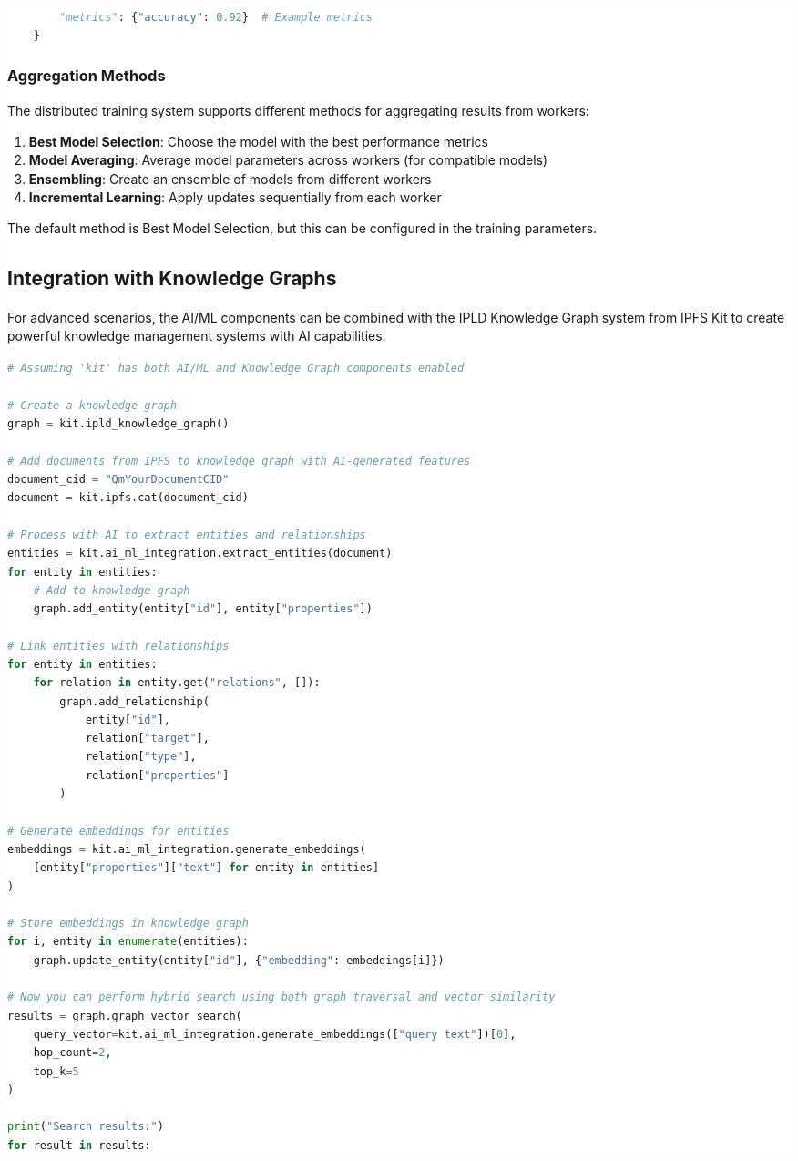 ```python
        "metrics": {"accuracy": 0.92}  # Example metrics
    }
```

### Aggregation Methods

The distributed training system supports different methods for aggregating results from workers:

1. **Best Model Selection**: Choose the model with the best performance metrics
2. **Model Averaging**: Average model parameters across workers (for compatible models)
3. **Ensembling**: Create an ensemble of models from different workers
4. **Incremental Learning**: Apply updates sequentially from each worker

The default method is Best Model Selection, but this can be configured in the training parameters.

## Integration with Knowledge Graphs

For advanced scenarios, the AI/ML components can be combined with the IPLD Knowledge Graph system from IPFS Kit to create powerful knowledge management systems with AI capabilities.

```python
# Assuming 'kit' has both AI/ML and Knowledge Graph components enabled

# Create a knowledge graph
graph = kit.ipld_knowledge_graph()

# Add documents from IPFS to knowledge graph with AI-generated features
document_cid = "QmYourDocumentCID"
document = kit.ipfs.cat(document_cid)

# Process with AI to extract entities and relationships
entities = kit.ai_ml_integration.extract_entities(document)
for entity in entities:
    # Add to knowledge graph
    graph.add_entity(entity["id"], entity["properties"])

# Link entities with relationships
for entity in entities:
    for relation in entity.get("relations", []):
        graph.add_relationship(
            entity["id"],
            relation["target"],
            relation["type"],
            relation["properties"]
        )

# Generate embeddings for entities
embeddings = kit.ai_ml_integration.generate_embeddings(
    [entity["properties"]["text"] for entity in entities]
)

# Store embeddings in knowledge graph
for i, entity in enumerate(entities):
    graph.update_entity(entity["id"], {"embedding": embeddings[i]})

# Now you can perform hybrid search using both graph traversal and vector similarity
results = graph.graph_vector_search(
    query_vector=kit.ai_ml_integration.generate_embeddings(["query text"])[0],
    hop_count=2,
    top_k=5
)

print("Search results:")
for result in results:
```
